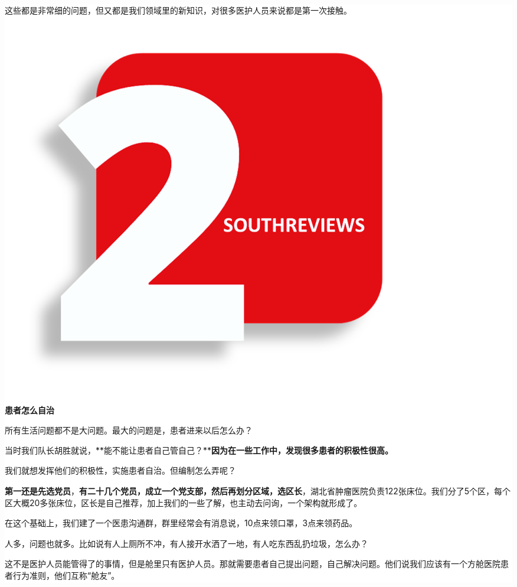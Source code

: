 这些都是非常细的问题，但又都是我们领域里的新知识，对很多医护人员来说都是第一次接触。

![](/images/post/27c9c110b6296399a3c068d40952ce5e.jpg)

**患者怎么自治**

所有生活问题都不是大问题。最大的问题是，患者进来以后怎么办？

当时我们队长胡胜就说，**能不能让患者自己管自己？****因为在一些工作中，发现很多患者的积极性很高。**

我们就想发挥他们的积极性，实施患者自治。但编制怎么弄呢？

**第一还是先选党员**，**有二十几个党员，成立一个党支部，然后再划分区域，选区长**，湖北省肿瘤医院负责122张床位。我们分了5个区，每个区大概20多张床位，区长是自己推荐，加上我们的一些了解，也主动去问询，一个架构就形成了。

在这个基础上，我们建了一个医患沟通群，群里经常会有消息说，10点来领口罩，3点来领药品。

人多，问题也就多。比如说有人上厕所不冲，有人接开水洒了一地，有人吃东西乱扔垃圾，怎么办？

这不是医护人员能管得了的事情，但是舱里只有医护人员。那就需要患者自己提出问题，自己解决问题。他们说我们应该有一个方舱医院患者行为准则，他们互称“舱友”。
